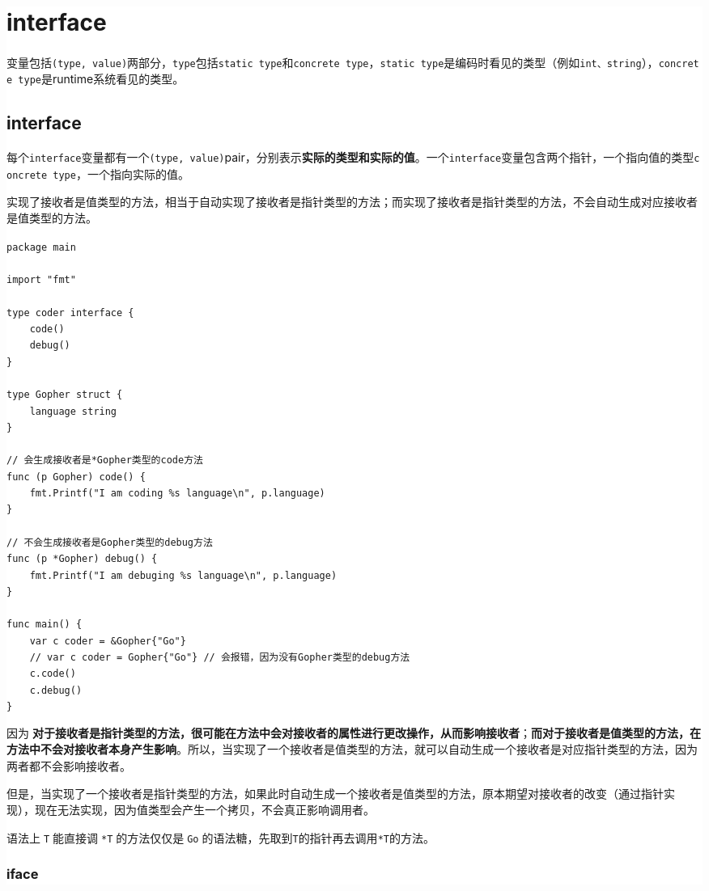 # interface

变量包括`(type, value)`两部分，`type`包括`static type`和`concrete type`，`static type`是编码时看见的类型（例如`int、string`），`concrete type`是runtime系统看见的类型。

## interface

每个`interface`变量都有一个`(type, value)`pair，分别表示**实际的类型和实际的值**。一个`interface`变量包含两个指针，一个指向值的类型`concrete type`，一个指向实际的值。

实现了接收者是值类型的方法，相当于自动实现了接收者是指针类型的方法；而实现了接收者是指针类型的方法，不会自动生成对应接收者是值类型的方法。

```text
package main

import "fmt"

type coder interface {
    code()
    debug()
}

type Gopher struct {
    language string
}

// 会生成接收者是*Gopher类型的code方法
func (p Gopher) code() {
    fmt.Printf("I am coding %s language\n", p.language)
}

// 不会生成接收者是Gopher类型的debug方法
func (p *Gopher) debug() {
    fmt.Printf("I am debuging %s language\n", p.language)
}

func main() {
    var c coder = &Gopher{"Go"}
    // var c coder = Gopher{"Go"} // 会报错，因为没有Gopher类型的debug方法
    c.code()
    c.debug()
}
```

因为 **对于接收者是指针类型的方法，很可能在方法中会对接收者的属性进行更改操作，从而影响接收者**；**而对于接收者是值类型的方法，在方法中不会对接收者本身产生影响**。所以，当实现了一个接收者是值类型的方法，就可以自动生成一个接收者是对应指针类型的方法，因为两者都不会影响接收者。

但是，当实现了一个接收者是指针类型的方法，如果此时自动生成一个接收者是值类型的方法，原本期望对接收者的改变（通过指针实现），现在无法实现，因为值类型会产生一个拷贝，不会真正影响调用者。

语法上 `T` 能直接调 `*T` 的方法仅仅是 `Go` 的语法糖，先取到`T`的指针再去调用`*T`的方法。



### iface
